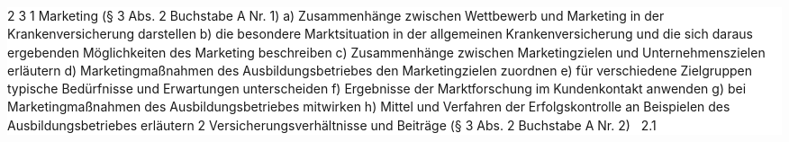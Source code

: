 <td style="text-align: center; border-right: 0.5pt solid; border-bottom: 0.5pt solid;" data-valign="middle" data-charoff="50">2</td>
<td colspan="2" style="text-align: center; border-bottom: 0.5pt solid;" data-valign="middle" data-charoff="50">3</td>
</tr>
<tr class="even">
<td rowspan="8" style="text-align: left; border-right: 0.5pt solid; border-bottom: 0.5pt solid;" data-valign="top" data-charoff="50">1</td>
<td rowspan="8" style="text-align: left; border-right: 0.5pt solid; border-bottom: 0.5pt solid;" data-valign="top" data-charoff="50">Marketing (§ 3 Abs. 2 Buchstabe A Nr. 1)</td>
<td style="text-align: left;" data-valign="top" data-charoff="50">a)</td>
<td style="text-align: left;" data-valign="top" data-charoff="50">Zusammenhänge zwischen Wettbewerb und Marketing in der Krankenversicherung darstellen</td>
</tr>
<tr class="odd">
<td style="text-align: left;" data-valign="top" data-charoff="50">b)</td>
<td style="text-align: left;" data-valign="top" data-charoff="50">die besondere Marktsituation in der allgemeinen Krankenversicherung und die sich daraus ergebenden Möglichkeiten des Marketing beschreiben</td>
</tr>
<tr class="even">
<td style="text-align: left;" data-valign="top" data-charoff="50">c)</td>
<td style="text-align: left;" data-valign="top" data-charoff="50">Zusammenhänge zwischen Marketingzielen und Unternehmenszielen erläutern</td>
</tr>
<tr class="odd">
<td style="text-align: left;" data-valign="top" data-charoff="50">d)</td>
<td style="text-align: left;" data-valign="top" data-charoff="50">Marketingmaßnahmen des Ausbildungsbetriebes den Marketingzielen zuordnen</td>
</tr>
<tr class="even">
<td style="text-align: left;" data-valign="top" data-charoff="50">e)</td>
<td style="text-align: left;" data-valign="top" data-charoff="50">für verschiedene Zielgruppen typische Bedürfnisse und Erwartungen unterscheiden</td>
</tr>
<tr class="odd">
<td style="text-align: left;" data-valign="top" data-charoff="50">f)</td>
<td style="text-align: left;" data-valign="top" data-charoff="50">Ergebnisse der Marktforschung im Kundenkontakt anwenden</td>
</tr>
<tr class="even">
<td style="text-align: left;" data-valign="top" data-charoff="50">g)</td>
<td style="text-align: left;" data-valign="top" data-charoff="50">bei Marketingmaßnahmen des Ausbildungsbetriebes mitwirken</td>
</tr>
<tr class="odd" style="border-bottom: 0.5pt solid ; ">
<td style="text-align: left; border-bottom: 0.5pt solid;" data-valign="top" data-charoff="50">h)</td>
<td style="text-align: left; border-bottom: 0.5pt solid;" data-valign="top" data-charoff="50">Mittel und Verfahren der Erfolgskontrolle an Beispielen des Ausbildungsbetriebes erläutern</td>
</tr>
<tr class="even" style="border-bottom: 0.5pt solid ; ">
<td style="text-align: left; border-right: 0.5pt solid; border-bottom: 0.5pt solid;" data-valign="top" data-charoff="50">2</td>
<td style="text-align: left; border-right: 0.5pt solid; border-bottom: 0.5pt solid;" data-valign="top" data-charoff="50">Versicherungsverhältnisse und Beiträge (§ 3 Abs. 2 Buchstabe A Nr. 2)</td>
<td colspan="2" style="text-align: left; border-bottom: 0.5pt solid;" data-valign="top" data-charoff="50"> </td>
</tr>
<tr class="odd">
<td rowspan="3" style="text-align: left; border-right: 0.5pt solid; border-bottom: 0.5pt solid;" data-valign="top" data-charoff="50">2.1</td>